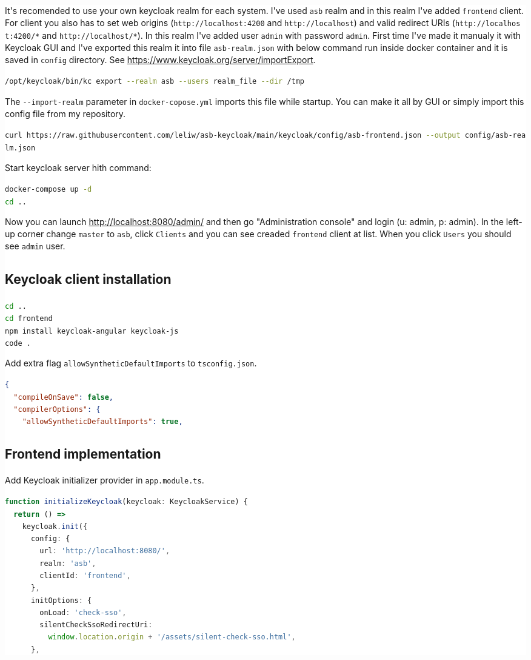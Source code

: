 It's recomended  to use your own keycloak realm for each system. I've used `asb` realm and in this realm I've added `frontend` client. For client you also has to set web origins (`http://localhost:4200` and `http://localhost`) and valid redirect URIs (`http://localhost:4200/*` and `http://localhost/*`). In this realm I've added user `admin` with password `admin`. First time I've made it manualy it with Keycloak GUI and I've exported this realm it into file `asb-realm.json`
with below command run inside docker container and it is saved in `config` directory.
See <https://www.keycloak.org/server/importExport>.

```bash
/opt/keycloak/bin/kc export --realm asb --users realm_file --dir /tmp
```

The `--import-realm` parameter in `docker-copose.yml` imports this file while startup.
You can make it all by GUI or simply import this config file from my repository.

```bash
curl https://raw.githubusercontent.com/leliw/asb-keycloak/main/keycloak/config/asb-frontend.json --output config/asb-realm.json
```

Start keycloak server hith command:

```bash
docker-compose up -d
cd ..
```

Now you can launch <http://localhost:8080/admin/> and then go "Administration console" and login (u: admin, p: admin).
In the left-up corner change `master` to `asb`, click `Clients` and you can see creaded `frontend` client at list.
When you click `Users` you should see `admin` user.

## Keycloak client installation

```bash
cd ..
cd frontend
npm install keycloak-angular keycloak-js
code .
```

Add extra flag `allowSyntheticDefaultImports` to `tsconfig.json`.

```json
{
  "compileOnSave": false,
  "compilerOptions": {
    "allowSyntheticDefaultImports": true,
```

## Frontend implementation

Add Keycloak initializer provider in `app.module.ts`.

```typescript
function initializeKeycloak(keycloak: KeycloakService) {
  return () =>
    keycloak.init({
      config: {
        url: 'http://localhost:8080/',
        realm: 'asb',
        clientId: 'frontend',
      },
      initOptions: {
        onLoad: 'check-sso',
        silentCheckSsoRedirectUri:
          window.location.origin + '/assets/silent-check-sso.html',
      },
```